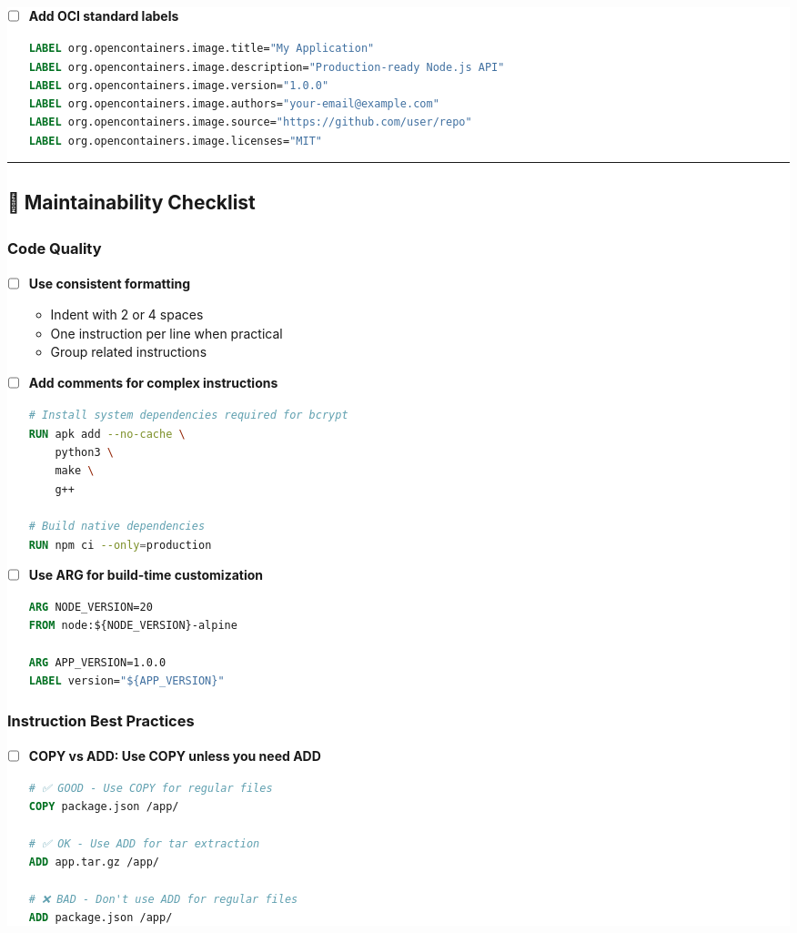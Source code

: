 - [ ] **Add OCI standard labels**
  ```dockerfile
  LABEL org.opencontainers.image.title="My Application"
  LABEL org.opencontainers.image.description="Production-ready Node.js API"
  LABEL org.opencontainers.image.version="1.0.0"
  LABEL org.opencontainers.image.authors="your-email@example.com"
  LABEL org.opencontainers.image.source="https://github.com/user/repo"
  LABEL org.opencontainers.image.licenses="MIT"
  ```

---

## 📝 Maintainability Checklist

### Code Quality

- [ ] **Use consistent formatting**
  - Indent with 2 or 4 spaces
  - One instruction per line when practical
  - Group related instructions

- [ ] **Add comments for complex instructions**
  ```dockerfile
  # Install system dependencies required for bcrypt
  RUN apk add --no-cache \
      python3 \
      make \
      g++

  # Build native dependencies
  RUN npm ci --only=production
  ```

- [ ] **Use ARG for build-time customization**
  ```dockerfile
  ARG NODE_VERSION=20
  FROM node:${NODE_VERSION}-alpine

  ARG APP_VERSION=1.0.0
  LABEL version="${APP_VERSION}"
  ```

### Instruction Best Practices

- [ ] **COPY vs ADD: Use COPY unless you need ADD**
  ```dockerfile
  # ✅ GOOD - Use COPY for regular files
  COPY package.json /app/

  # ✅ OK - Use ADD for tar extraction
  ADD app.tar.gz /app/

  # ❌ BAD - Don't use ADD for regular files
  ADD package.json /app/
  ```
